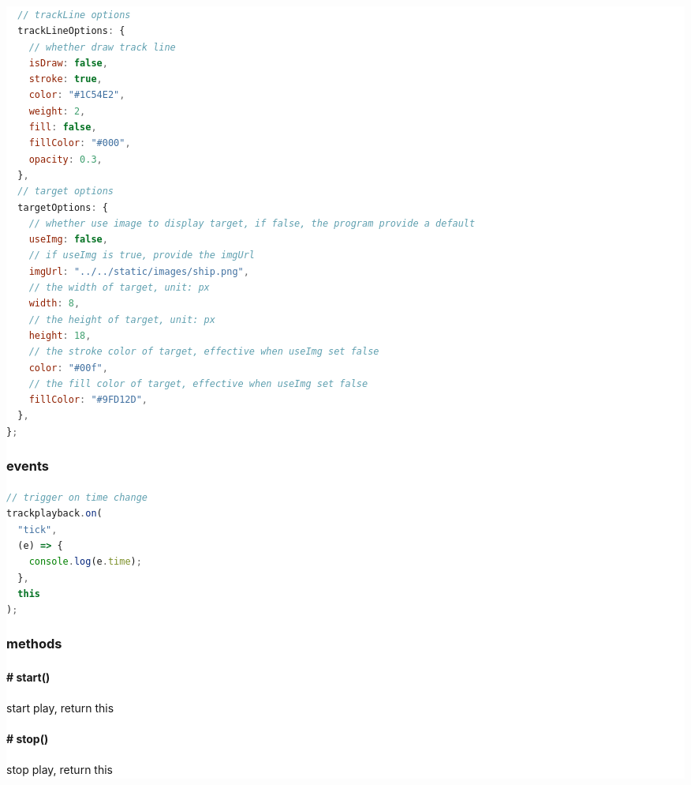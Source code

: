 ```js
  // trackLine options
  trackLineOptions: {
    // whether draw track line
    isDraw: false,
    stroke: true,
    color: "#1C54E2",
    weight: 2,
    fill: false,
    fillColor: "#000",
    opacity: 0.3,
  },
  // target options
  targetOptions: {
    // whether use image to display target, if false, the program provide a default
    useImg: false,
    // if useImg is true, provide the imgUrl
    imgUrl: "../../static/images/ship.png",
    // the width of target, unit: px
    width: 8,
    // the height of target, unit: px
    height: 18,
    // the stroke color of target, effective when useImg set false
    color: "#00f",
    // the fill color of target, effective when useImg set false
    fillColor: "#9FD12D",
  },
};
```

### events

```js
// trigger on time change
trackplayback.on(
  "tick",
  (e) => {
    console.log(e.time);
  },
  this
);
```

### methods

#### # start()

start play, return this

#### # stop()

stop play, return this

